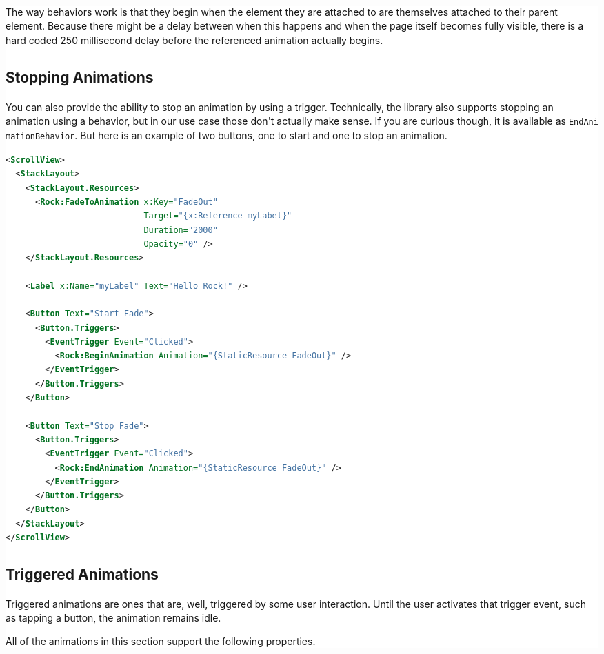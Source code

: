 ```xml
```

The way behaviors work is that they begin when the element they are attached to are themselves attached to their parent element. Because there might be a delay between when this happens and when the page itself becomes fully visible, there is a hard coded 250 millisecond delay before the referenced animation actually begins.

## Stopping Animations

You can also provide the ability to stop an animation by using a trigger. Technically, the library also supports stopping an animation using a behavior, but in our use case those don't actually make sense. If you are curious though, it is available as `EndAnimationBehavior`. But here is an example of two buttons, one to start and one to stop an animation.

```xml
<ScrollView>
  <StackLayout>
    <StackLayout.Resources>
      <Rock:FadeToAnimation x:Key="FadeOut"
                            Target="{x:Reference myLabel}"
                            Duration="2000"
                            Opacity="0" />
    </StackLayout.Resources>
    
    <Label x:Name="myLabel" Text="Hello Rock!" />

    <Button Text="Start Fade">
      <Button.Triggers>
        <EventTrigger Event="Clicked">
          <Rock:BeginAnimation Animation="{StaticResource FadeOut}" />
        </EventTrigger>
      </Button.Triggers>
    </Button>

    <Button Text="Stop Fade">
      <Button.Triggers>
        <EventTrigger Event="Clicked">
          <Rock:EndAnimation Animation="{StaticResource FadeOut}" />
        </EventTrigger>
      </Button.Triggers>
    </Button>
  </StackLayout>
</ScrollView>
```

## Triggered Animations

Triggered animations are ones that are, well, triggered by some user interaction. Until the user activates that trigger event, such as tapping a button, the animation remains idle.

All of the animations in this section support the following properties.
